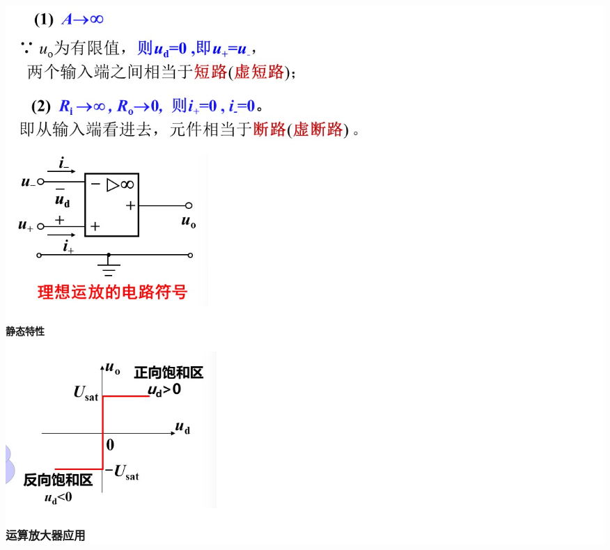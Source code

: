 ![image-20230913091438913](./电路分析.assets/image-20230913091438913.png)

![image-20230913091447752](./电路分析.assets/image-20230913091447752.png)

#### 静态特性

![image-20230913091455458](./电路分析.assets/image-20230913091455458.png)

### 运算放大器应用
